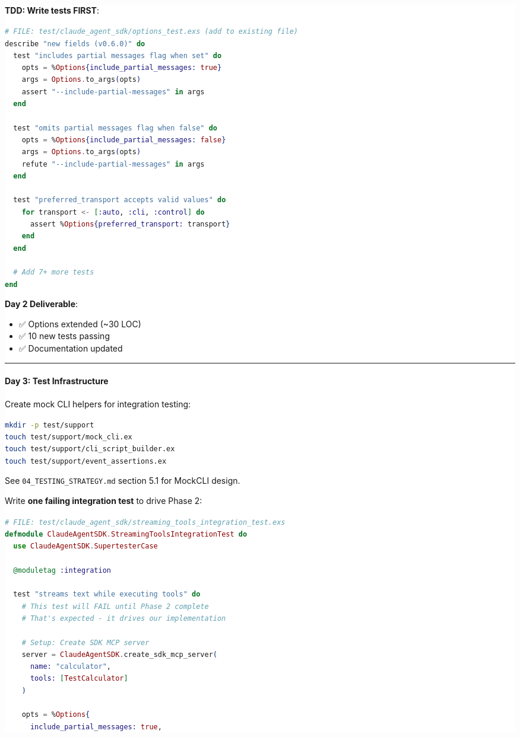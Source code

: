 **TDD: Write tests FIRST**:

```elixir
# FILE: test/claude_agent_sdk/options_test.exs (add to existing file)
describe "new fields (v0.6.0)" do
  test "includes partial messages flag when set" do
    opts = %Options{include_partial_messages: true}
    args = Options.to_args(opts)
    assert "--include-partial-messages" in args
  end

  test "omits partial messages flag when false" do
    opts = %Options{include_partial_messages: false}
    args = Options.to_args(opts)
    refute "--include-partial-messages" in args
  end

  test "preferred_transport accepts valid values" do
    for transport <- [:auto, :cli, :control] do
      assert %Options{preferred_transport: transport}
    end
  end

  # Add 7+ more tests
end
```

**Day 2 Deliverable**:
- ✅ Options extended (~30 LOC)
- ✅ 10 new tests passing
- ✅ Documentation updated

---

#### Day 3: Test Infrastructure

Create mock CLI helpers for integration testing:

```bash
mkdir -p test/support
touch test/support/mock_cli.ex
touch test/support/cli_script_builder.ex
touch test/support/event_assertions.ex
```

See `04_TESTING_STRATEGY.md` section 5.1 for MockCLI design.

Write **one failing integration test** to drive Phase 2:

```elixir
# FILE: test/claude_agent_sdk/streaming_tools_integration_test.exs
defmodule ClaudeAgentSDK.StreamingToolsIntegrationTest do
  use ClaudeAgentSDK.SupertesterCase

  @moduletag :integration

  test "streams text while executing tools" do
    # This test will FAIL until Phase 2 complete
    # That's expected - it drives our implementation

    # Setup: Create SDK MCP server
    server = ClaudeAgentSDK.create_sdk_mcp_server(
      name: "calculator",
      tools: [TestCalculator]
    )

    opts = %Options{
      include_partial_messages: true,
```